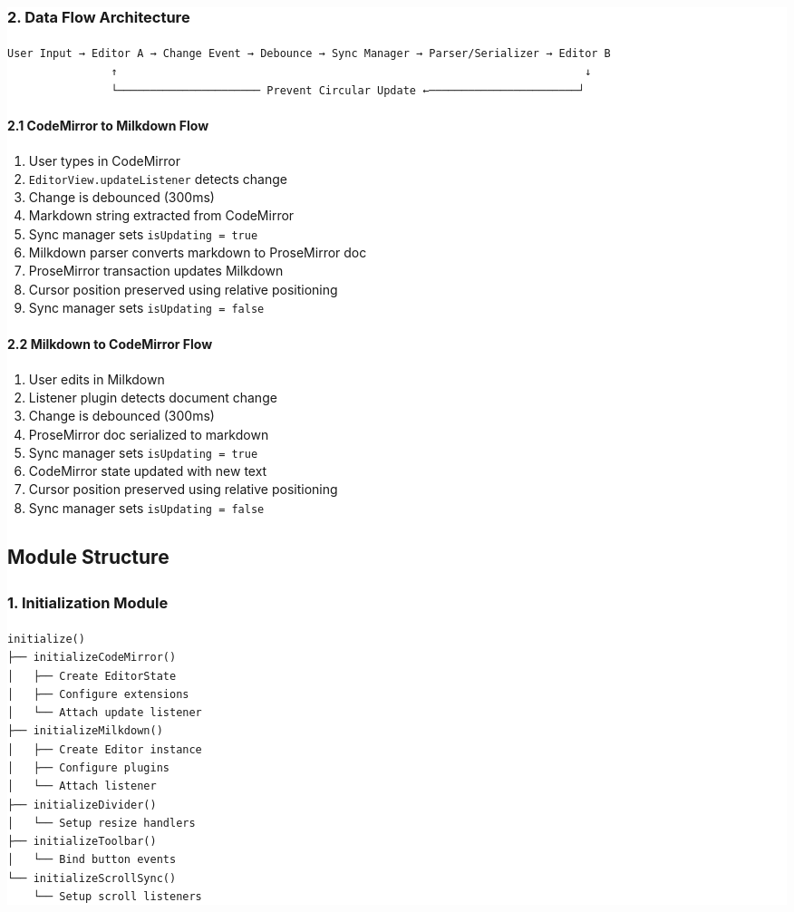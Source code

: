### 2. Data Flow Architecture

```
User Input → Editor A → Change Event → Debounce → Sync Manager → Parser/Serializer → Editor B
                ↑                                                                        ↓
                └────────────────────── Prevent Circular Update ←───────────────────────┘
```

#### 2.1 CodeMirror to Milkdown Flow

1. User types in CodeMirror
2. `EditorView.updateListener` detects change
3. Change is debounced (300ms)
4. Markdown string extracted from CodeMirror
5. Sync manager sets `isUpdating = true`
6. Milkdown parser converts markdown to ProseMirror doc
7. ProseMirror transaction updates Milkdown
8. Cursor position preserved using relative positioning
9. Sync manager sets `isUpdating = false`

#### 2.2 Milkdown to CodeMirror Flow

1. User edits in Milkdown
2. Listener plugin detects document change
3. Change is debounced (300ms)
4. ProseMirror doc serialized to markdown
5. Sync manager sets `isUpdating = true`
6. CodeMirror state updated with new text
7. Cursor position preserved using relative positioning
8. Sync manager sets `isUpdating = false`

## Module Structure

### 1. Initialization Module

```
initialize()
├── initializeCodeMirror()
│   ├── Create EditorState
│   ├── Configure extensions
│   └── Attach update listener
├── initializeMilkdown()
│   ├── Create Editor instance
│   ├── Configure plugins
│   └── Attach listener
├── initializeDivider()
│   └── Setup resize handlers
├── initializeToolbar()
│   └── Bind button events
└── initializeScrollSync()
    └── Setup scroll listeners
```
